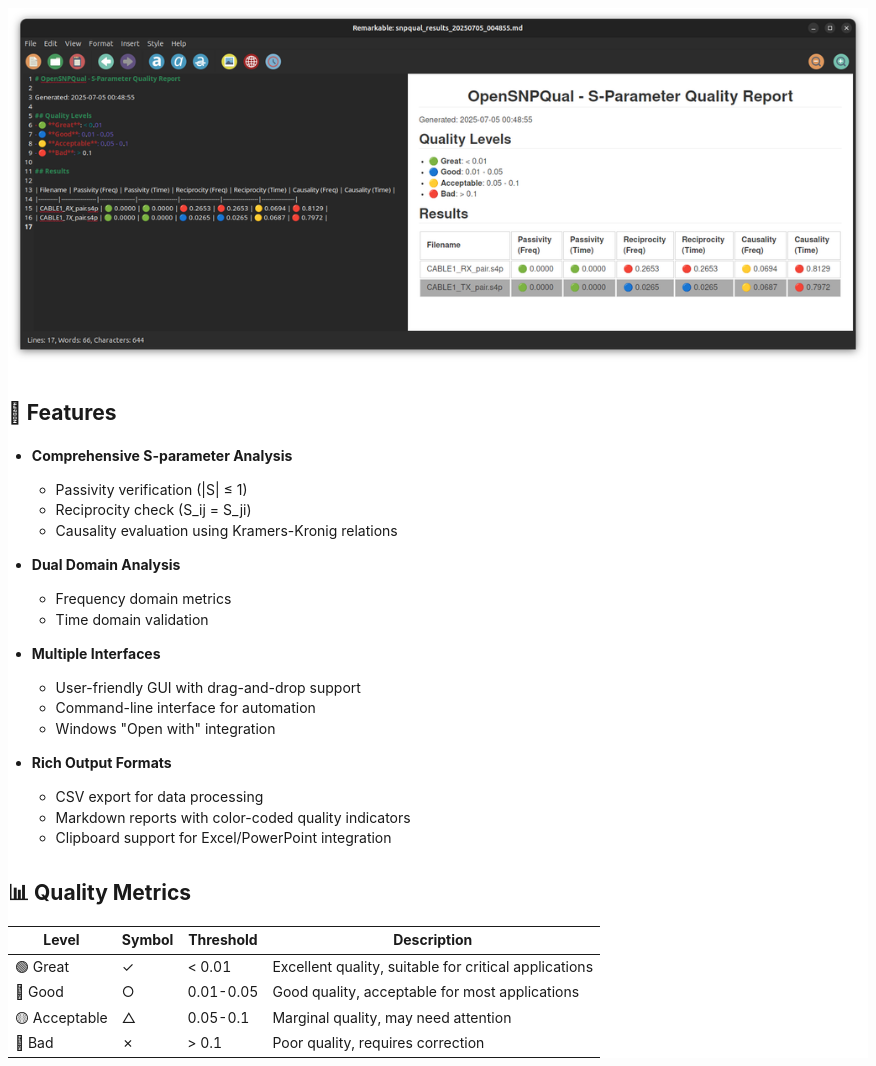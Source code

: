 ![OpenSNPQual Screenshot Result](docs/screenshot_result_md.png)

## 🚀 Features

- **Comprehensive S-parameter Analysis**
  - Passivity verification (|S| ≤ 1)
  - Reciprocity check (S_ij = S_ji)
  - Causality evaluation using Kramers-Kronig relations
  
- **Dual Domain Analysis**
  - Frequency domain metrics
  - Time domain validation
  
- **Multiple Interfaces**
  - User-friendly GUI with drag-and-drop support
  - Command-line interface for automation
  - Windows "Open with" integration
  
- **Rich Output Formats**
  - CSV export for data processing
  - Markdown reports with color-coded quality indicators
  - Clipboard support for Excel/PowerPoint integration

## 📊 Quality Metrics

| Level | Symbol | Threshold | Description |
|-------|--------|-----------|-------------|
| 🟢 Great | ✓ | < 0.01 | Excellent quality, suitable for critical applications |
| 🔵 Good | ○ | 0.01-0.05 | Good quality, acceptable for most applications |
| 🟡 Acceptable | △ | 0.05-0.1 | Marginal quality, may need attention |
| 🔴 Bad | ✗ | > 0.1 | Poor quality, requires correction |
